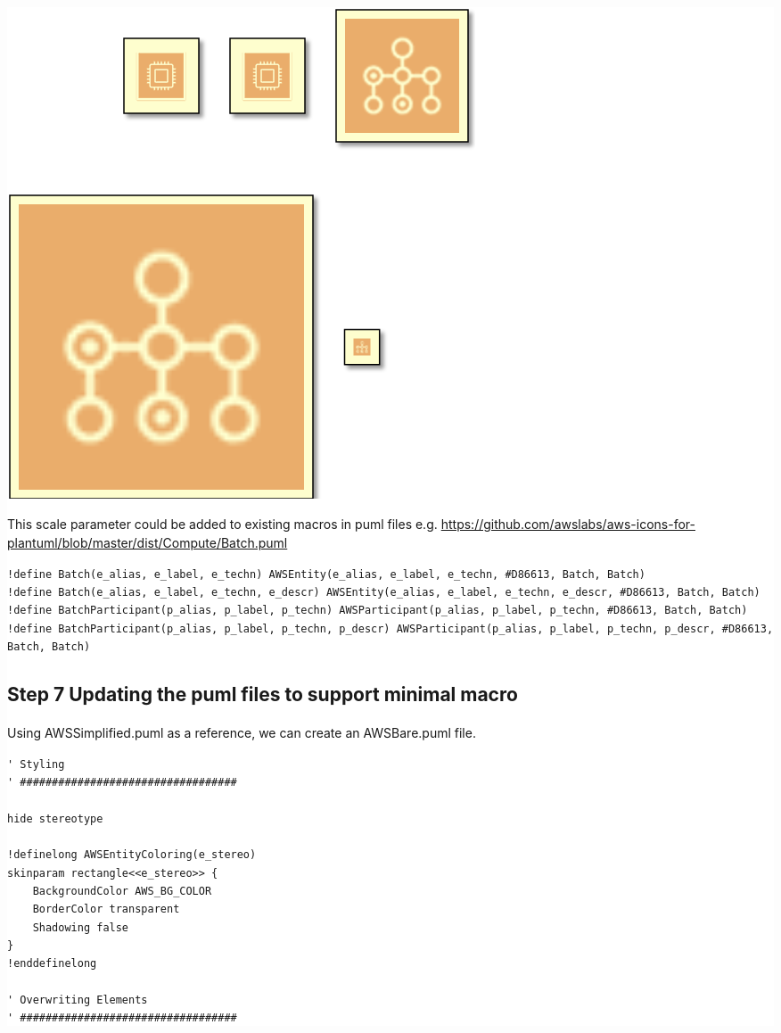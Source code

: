 ![](8.png )

This scale parameter could be added to existing macros in puml files e.g. https://github.com/awslabs/aws-icons-for-plantuml/blob/master/dist/Compute/Batch.puml

````
!define Batch(e_alias, e_label, e_techn) AWSEntity(e_alias, e_label, e_techn, #D86613, Batch, Batch)
!define Batch(e_alias, e_label, e_techn, e_descr) AWSEntity(e_alias, e_label, e_techn, e_descr, #D86613, Batch, Batch)
!define BatchParticipant(p_alias, p_label, p_techn) AWSParticipant(p_alias, p_label, p_techn, #D86613, Batch, Batch)
!define BatchParticipant(p_alias, p_label, p_techn, p_descr) AWSParticipant(p_alias, p_label, p_techn, p_descr, #D86613, Batch, Batch)

````

## Step 7 Updating the puml files to support minimal macro 

Using AWSSimplified.puml as a reference, we can create an AWSBare.puml file.

````
' Styling
' ##################################

hide stereotype

!definelong AWSEntityColoring(e_stereo)
skinparam rectangle<<e_stereo>> {
    BackgroundColor AWS_BG_COLOR
    BorderColor transparent
    Shadowing false
}
!enddefinelong

' Overwriting Elements
' ##################################
````